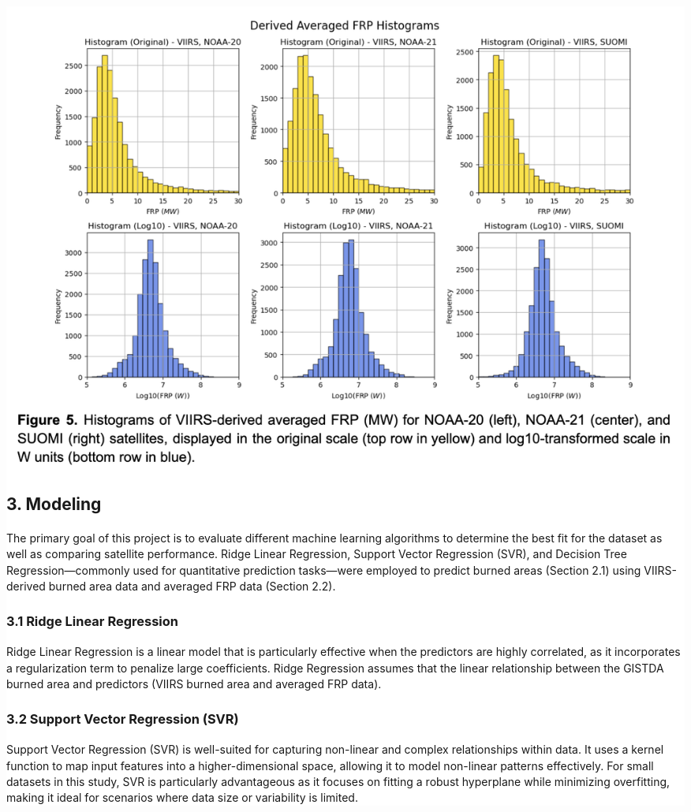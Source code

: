 <img align="center" width="900" src="/assets/IMG/Fig5.png"> 

## 3. Modeling

The primary goal of this project is to evaluate different machine learning algorithms to determine the best fit for the dataset as well as comparing satellite performance. Ridge Linear Regression, Support Vector Regression (SVR), and Decision Tree Regression—commonly used for quantitative prediction tasks—were employed to predict burned areas (Section 2.1) using VIIRS-derived burned area data and averaged FRP data (Section 2.2).


### 3.1 Ridge Linear Regression

Ridge Linear Regression is a linear model that is particularly effective when the predictors are highly correlated, as it incorporates a regularization term to penalize large coefficients. Ridge Regression assumes that the linear relationship between the GISTDA burned area and predictors (VIIRS burned area and averaged FRP data). 

### 3.2 Support Vector Regression (SVR)

Support Vector Regression (SVR) is well-suited for capturing non-linear and complex relationships within data. It uses a kernel function to map input features into a higher-dimensional space, allowing it to model non-linear patterns effectively. For small datasets in this study, SVR is particularly advantageous as it focuses on fitting a robust hyperplane while minimizing overfitting, making it ideal for scenarios where data size or variability is limited.
